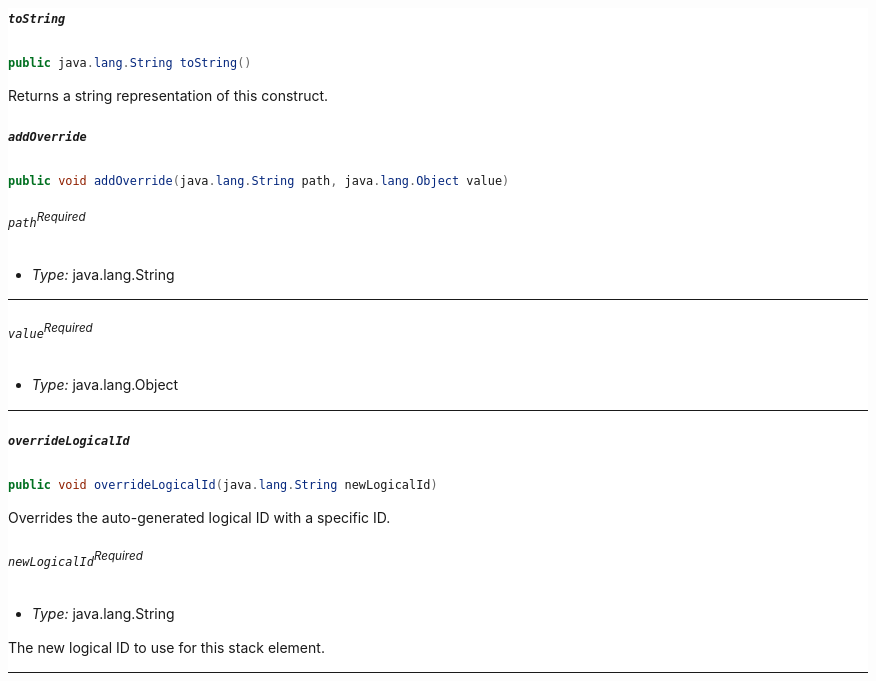 ##### `toString` <a name="toString" id="@cdktf/provider-opentelekomcloud.dataOpentelekomcloudApigwEnvironmentsV2.DataOpentelekomcloudApigwEnvironmentsV2.toString"></a>

```java
public java.lang.String toString()
```

Returns a string representation of this construct.

##### `addOverride` <a name="addOverride" id="@cdktf/provider-opentelekomcloud.dataOpentelekomcloudApigwEnvironmentsV2.DataOpentelekomcloudApigwEnvironmentsV2.addOverride"></a>

```java
public void addOverride(java.lang.String path, java.lang.Object value)
```

###### `path`<sup>Required</sup> <a name="path" id="@cdktf/provider-opentelekomcloud.dataOpentelekomcloudApigwEnvironmentsV2.DataOpentelekomcloudApigwEnvironmentsV2.addOverride.parameter.path"></a>

- *Type:* java.lang.String

---

###### `value`<sup>Required</sup> <a name="value" id="@cdktf/provider-opentelekomcloud.dataOpentelekomcloudApigwEnvironmentsV2.DataOpentelekomcloudApigwEnvironmentsV2.addOverride.parameter.value"></a>

- *Type:* java.lang.Object

---

##### `overrideLogicalId` <a name="overrideLogicalId" id="@cdktf/provider-opentelekomcloud.dataOpentelekomcloudApigwEnvironmentsV2.DataOpentelekomcloudApigwEnvironmentsV2.overrideLogicalId"></a>

```java
public void overrideLogicalId(java.lang.String newLogicalId)
```

Overrides the auto-generated logical ID with a specific ID.

###### `newLogicalId`<sup>Required</sup> <a name="newLogicalId" id="@cdktf/provider-opentelekomcloud.dataOpentelekomcloudApigwEnvironmentsV2.DataOpentelekomcloudApigwEnvironmentsV2.overrideLogicalId.parameter.newLogicalId"></a>

- *Type:* java.lang.String

The new logical ID to use for this stack element.

---
